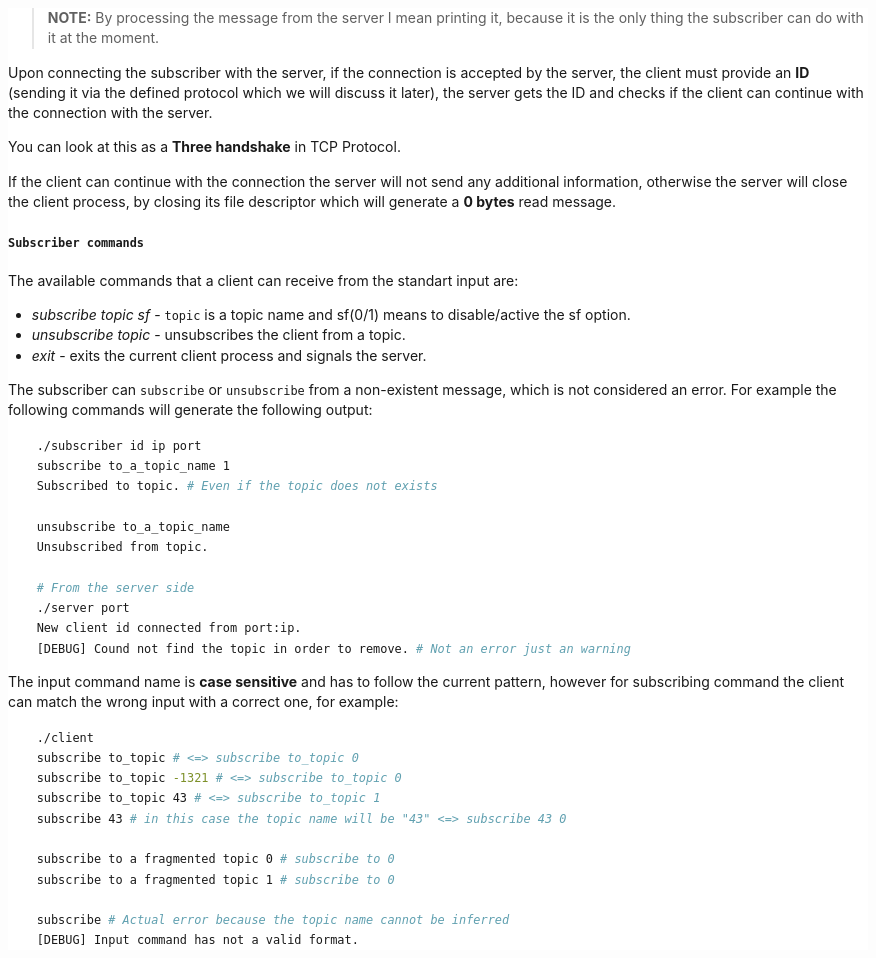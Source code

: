 >**NOTE:** By processing the message from the server I mean printing it, because it is the only thing the subscriber can do with it at the moment.

Upon connecting the subscriber with the server, if the connection is accepted by the server, the client must provide an **ID** (sending it via the defined protocol which we will discuss it later), the server gets the ID and checks if the client can continue with the connection with the server.

You can look at this as a **Three handshake** in TCP Protocol.

If the client can continue with the connection the server will not send any additional information, otherwise the server will close the client process, by closing its file descriptor which will generate a **0 bytes** read message.


#### `Subscriber commands`


The available commands that a client can receive from the standart input are:

* *subscribe topic sf* - `topic` is a topic name and sf(0/1) means to disable/active the sf option.
* *unsubscribe topic* - unsubscribes the client from a topic.
* *exit* - exits the current client process and signals the server.

The subscriber can `subscribe` or `unsubscribe` from a non-existent message, which is not considered an error. For example the following commands will generate the following output:

```bash
    ./subscriber id ip port
    subscribe to_a_topic_name 1
    Subscribed to topic. # Even if the topic does not exists

    unsubscribe to_a_topic_name
    Unsubscribed from topic.

    # From the server side
    ./server port
    New client id connected from port:ip.
    [DEBUG] Cound not find the topic in order to remove. # Not an error just an warning
```

The input command name is **case sensitive** and has to follow the current pattern, however for subscribing command the client can match the wrong input with a correct one, for example:

```bash
    ./client
    subscribe to_topic # <=> subscribe to_topic 0
    subscribe to_topic -1321 # <=> subscribe to_topic 0
    subscribe to_topic 43 # <=> subscribe to_topic 1
    subscribe 43 # in this case the topic name will be "43" <=> subscribe 43 0

    subscribe to a fragmented topic 0 # subscribe to 0
    subscribe to a fragmented topic 1 # subscribe to 0

    subscribe # Actual error because the topic name cannot be inferred
    [DEBUG] Input command has not a valid format.
```
